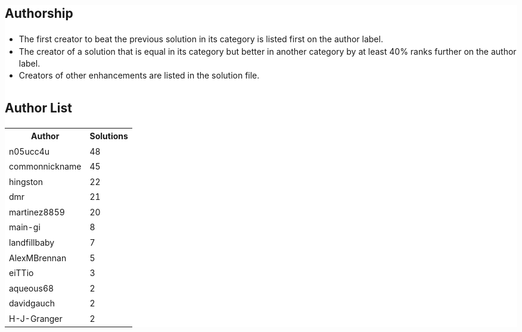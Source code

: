 ## Authorship

* The first creator to beat the previous solution in its category is listed first on the author label.
* The creator of a solution that is equal in its category but better in another category by at least 40% ranks further on the author label.
* Creators of other enhancements are listed in the solution file.

## Author List

<table>
  <tr>
    <th>Author</th> <th>Solutions</th>
  </tr>
  <tr>
      <td>n05ucc4u</td>
      <td>48</td>
  </tr>
  <tr>
      <td>commonnickname</td>
      <td>45</td>
  </tr>
  <tr>
      <td>hingston</td>
      <td>22</td>
  </tr>
  <tr>
      <td>dmr</td>
      <td>21</td>
  </tr>
  <tr>
      <td>martinez8859</td>
      <td>20</td>
  </tr>
  <tr>
      <td>main-gi</td>
      <td>8</td>
  </tr>
  <tr>
      <td>landfillbaby</td>
      <td>7</td>
  </tr>
  <tr>
      <td>AlexMBrennan</td>
      <td>5</td>
  </tr>
  <tr>
      <td>eiTTio</td>
      <td>3</td>
  </tr>
  <tr>
      <td>aqueous68</td>
      <td>2</td>
  </tr>
  <tr>
      <td>davidgauch</td>
      <td>2</td>
  </tr>
  <tr>
      <td>H-J-Granger</td>
      <td>2</td>
  </tr>
  <tr>